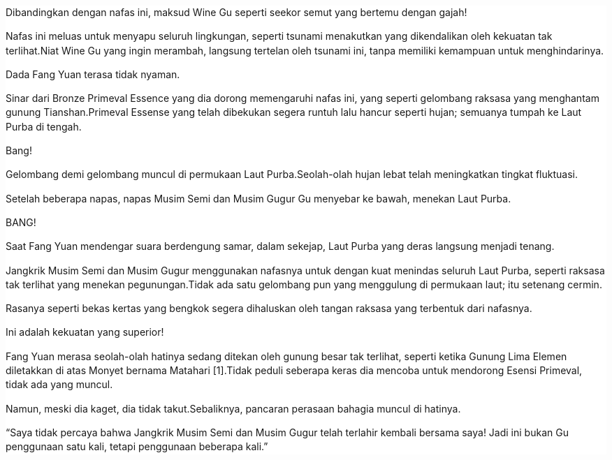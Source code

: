 

Dibandingkan dengan nafas ini, maksud Wine Gu seperti seekor semut yang bertemu dengan gajah!



Nafas ini meluas untuk menyapu seluruh lingkungan, seperti tsunami menakutkan yang dikendalikan oleh kekuatan tak terlihat.Niat Wine Gu yang ingin merambah, langsung tertelan oleh tsunami ini, tanpa memiliki kemampuan untuk menghindarinya.



Dada Fang Yuan terasa tidak nyaman.



Sinar dari Bronze Primeval Essence yang dia dorong memengaruhi nafas ini, yang seperti gelombang raksasa yang menghantam gunung Tianshan.Primeval Essense yang telah dibekukan segera runtuh lalu hancur seperti hujan; semuanya tumpah ke Laut Purba di tengah.



Bang!



Gelombang demi gelombang muncul di permukaan Laut Purba.Seolah-olah hujan lebat telah meningkatkan tingkat fluktuasi.



Setelah beberapa napas, napas Musim Semi dan Musim Gugur Gu menyebar ke bawah, menekan Laut Purba.



BANG!



Saat Fang Yuan mendengar suara berdengung samar, dalam sekejap, Laut Purba yang deras langsung menjadi tenang.



Jangkrik Musim Semi dan Musim Gugur menggunakan nafasnya untuk dengan kuat menindas seluruh Laut Purba, seperti raksasa tak terlihat yang menekan pegunungan.Tidak ada satu gelombang pun yang menggulung di permukaan laut; itu setenang cermin.



Rasanya seperti bekas kertas yang bengkok segera dihaluskan oleh tangan raksasa yang terbentuk dari nafasnya.





Ini adalah kekuatan yang superior!



Fang Yuan merasa seolah-olah hatinya sedang ditekan oleh gunung besar tak terlihat, seperti ketika Gunung Lima Elemen diletakkan di atas Monyet bernama Matahari [1].Tidak peduli seberapa keras dia mencoba untuk mendorong Esensi Primeval, tidak ada yang muncul.



Namun, meski dia kaget, dia tidak takut.Sebaliknya, pancaran perasaan bahagia muncul di hatinya.



“Saya tidak percaya bahwa Jangkrik Musim Semi dan Musim Gugur telah terlahir kembali bersama saya! Jadi ini bukan Gu penggunaan satu kali, tetapi penggunaan beberapa kali.”
